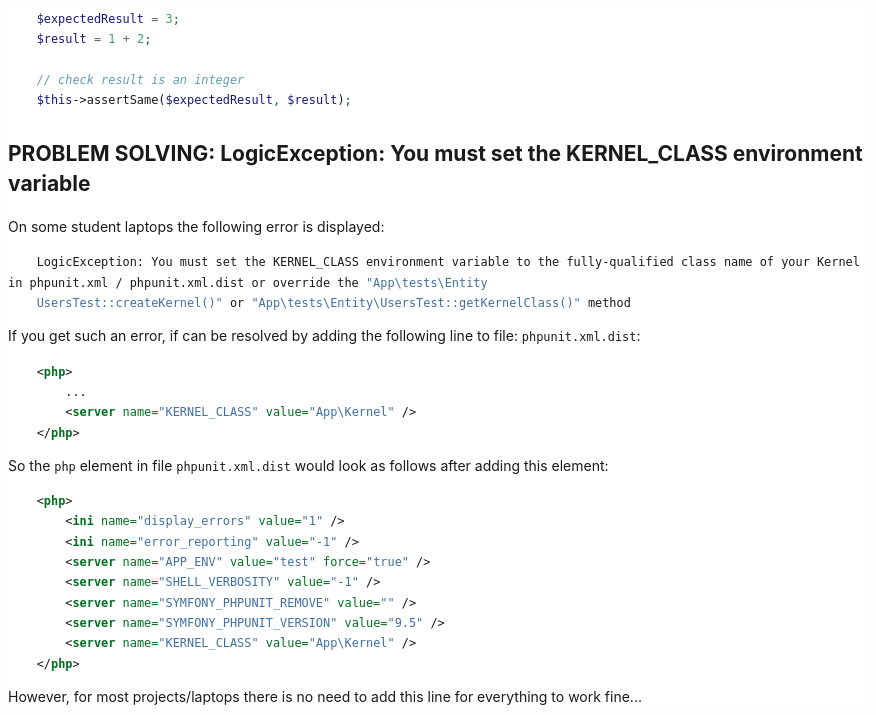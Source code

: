 ```php
    $expectedResult = 3;
    $result = 1 + 2;

    // check result is an integer
    $this->assertSame($expectedResult, $result);
```

## PROBLEM SOLVING: LogicException: You must set the KERNEL_CLASS environment variable

On some student laptops the following error is displayed:

```bash
    LogicException: You must set the KERNEL_CLASS environment variable to the fully-qualified class name of your Kernel in phpunit.xml / phpunit.xml.dist or override the "App\tests\Entity
    UsersTest::createKernel()" or "App\tests\Entity\UsersTest::getKernelClass()" method
```

If you get such an error, if can be resolved by adding the following line to file: `phpunit.xml.dist`:

```xml
    <php>
        ...
        <server name="KERNEL_CLASS" value="App\Kernel" />
    </php>
```

So the `php` element in file `phpunit.xml.dist` would look as follows after adding this element:

```xml
    <php>
        <ini name="display_errors" value="1" />
        <ini name="error_reporting" value="-1" />
        <server name="APP_ENV" value="test" force="true" />
        <server name="SHELL_VERBOSITY" value="-1" />
        <server name="SYMFONY_PHPUNIT_REMOVE" value="" />
        <server name="SYMFONY_PHPUNIT_VERSION" value="9.5" />
        <server name="KERNEL_CLASS" value="App\Kernel" />
    </php>
```

However, for most projects/laptops there is no need to add this line for everything to work fine...

